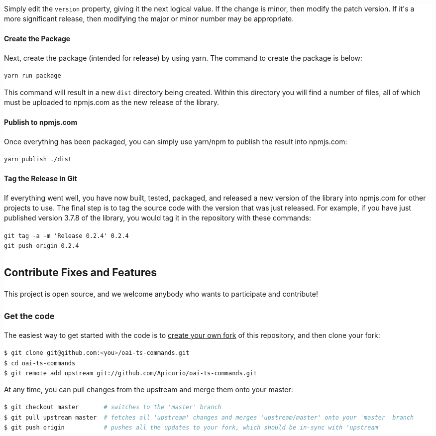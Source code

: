 Simply edit the `version` property, giving it the next logical value.  If the change is minor,
then modify the patch version.  If it's a more significant release, then modifying the major
or minor number may be appropriate.

#### Create the Package
Next, create the package (intended for release) by using yarn.  The command to create the 
package is below:

```
yarn run package
```

This command will result in a new `dist` directory being created.  Within this directory
you will find a number of files, all of which must be uploaded to npmjs.com as the new 
release of the library.

#### Publish to npmjs.com
Once everything has been packaged, you can simply use yarn/npm to publish the result into
npmjs.com:

```
yarn publish ./dist
```

#### Tag the Release in Git
If everything went well, you have now built, tested, packaged, and released a new version of
the library into npmjs.com for other projects to use.  The final step is to tag the source
code with the version that was just released.  For example, if you have just published version
3.7.8 of the library, you would tag it in the repository with these commands:

```
git tag -a -m 'Release 0.2.4' 0.2.4
git push origin 0.2.4
```

## Contribute Fixes and Features
This project is open source, and we welcome anybody who wants to participate and contribute!

### Get the code
The easiest way to get started with the code is to [create your own fork](http://help.github.com/forking/)
of this repository, and then clone your fork:

```bash
$ git clone git@github.com:<you>/oai-ts-commands.git
$ cd oai-ts-commands
$ git remote add upstream git://github.com/Apicurio/oai-ts-commands.git
```

At any time, you can pull changes from the upstream and merge them onto your master:

```bash
$ git checkout master       # switches to the 'master' branch
$ git pull upstream master  # fetches all 'upstream' changes and merges 'upstream/master' onto your 'master' branch
$ git push origin           # pushes all the updates to your fork, which should be in-sync with 'upstream'
```
